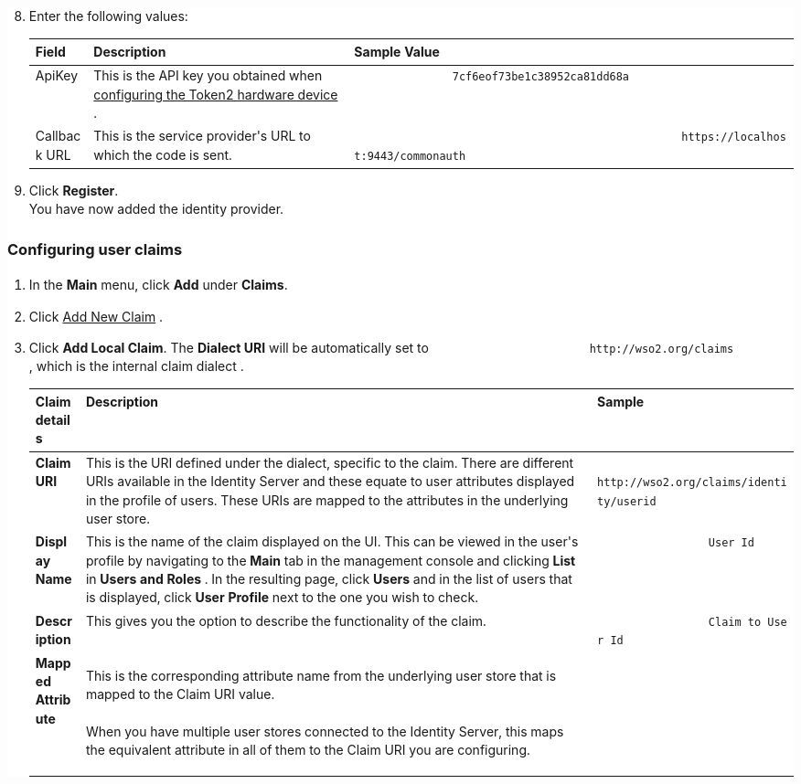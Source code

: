 8.  Enter the following values:

    | Field        | Description                                                                                                                              | Sample Value                                                                                                                           |
    |--------------|------------------------------------------------------------------------------------------------------------------------------------------|----------------------------------------------------------------------------------------------------------------------------------------|
    | ApiKey       | This is the API key you obtained when [configuring the Token2 hardware device](_Configuring_Multi-factor_Authentication_using_Token2_) . | `                7cf6eof73be1c38952ca81dd68a               `                                                                           |
    | Callback URL | This is the service provider's URL to which the code is sent.                                                                            | `                                                   https://localhost:9443/commonauth                                                ` |

9.  Click **Register**.  
    You have now added the identity provider.

### Configuring user claims

1.  In the **Main** menu, click **Add** under **Claims**.
2.  Click [Add New
    Claim](https://docs.wso2.com/display/IS510/Adding+Claim+Mapping) .
3.  Click **Add Local Claim**. The **Dialect URI** will be
    automatically set to
    `                         http://wso2.org/claims                       `
    , which is the internal claim dialect .

    <table>
    <thead>
    <tr class="header">
    <th>Claim details</th>
    <th>Description</th>
    <th>Sample</th>
    </tr>
    </thead>
    <tbody>
    <tr class="odd">
    <td><strong>Claim URI</strong></td>
    <td>This is the URI defined under the dialect, specific to the claim. There are different URIs available in the Identity Server and these equate to user attributes displayed in the profile of users. These URIs are mapped to the attributes in the underlying user store.</td>
    <td><code>                                   http://wso2.org/claims/identity/userid                                 </code></td>
    </tr>
    <tr class="even">
    <td><strong>Display Name</strong></td>
    <td>This is the name of the claim displayed on the UI. This can be viewed in the user's profile by navigating to the <strong>Main</strong> tab in the management console and clicking <strong>List</strong> in <strong>Users and Roles</strong> . In the resulting page, click <strong>Users</strong> and in the list of users that is displayed, click <strong>User Profile</strong> next to the one you wish to check.</td>
    <td><code>                 User Id                </code></td>
    </tr>
    <tr class="odd">
    <td><strong>Description</strong></td>
    <td>This gives you the option to describe the functionality of the claim.</td>
    <td><code>                 Claim to User Id                </code></td>
    </tr>
    <tr class="even">
    <td><strong>Mapped Attribute</strong></td>
    <td><div class="content-wrapper">
    <p>This is the corresponding attribute name from the underlying user store that is mapped to the Claim URI value.<br />
    <br />
    When you have multiple user stores connected to the Identity Server, this maps the equivalent attribute in all of them to the Claim URI you are configuring.<br />